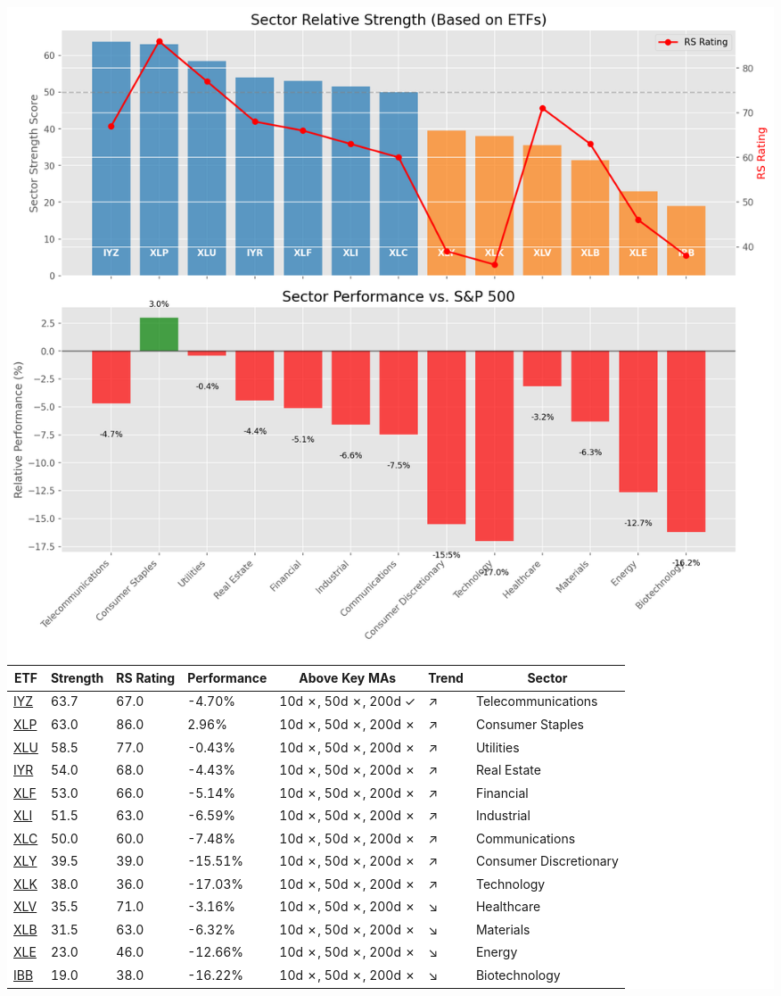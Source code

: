 ![Sector Relative Strength](sector_strength_2025-04-10.png)

| ETF | Strength | RS Rating | Performance | Above Key MAs | Trend | Sector |
|-----|----------|-----------|-------------|--------------|-------|--------|
| [IYZ](https://www.tradingview.com/chart/?symbol=IYZ) | 63.7 | 67.0 | -4.70% | 10d ✗, 50d ✗, 200d ✓ | ↗️ | Telecommunications |
| [XLP](https://www.tradingview.com/chart/?symbol=XLP) | 63.0 | 86.0 | 2.96% | 10d ✗, 50d ✗, 200d ✗ | ↗️ | Consumer Staples |
| [XLU](https://www.tradingview.com/chart/?symbol=XLU) | 58.5 | 77.0 | -0.43% | 10d ✗, 50d ✗, 200d ✗ | ↗️ | Utilities |
| [IYR](https://www.tradingview.com/chart/?symbol=IYR) | 54.0 | 68.0 | -4.43% | 10d ✗, 50d ✗, 200d ✗ | ↗️ | Real Estate |
| [XLF](https://www.tradingview.com/chart/?symbol=XLF) | 53.0 | 66.0 | -5.14% | 10d ✗, 50d ✗, 200d ✗ | ↗️ | Financial |
| [XLI](https://www.tradingview.com/chart/?symbol=XLI) | 51.5 | 63.0 | -6.59% | 10d ✗, 50d ✗, 200d ✗ | ↗️ | Industrial |
| [XLC](https://www.tradingview.com/chart/?symbol=XLC) | 50.0 | 60.0 | -7.48% | 10d ✗, 50d ✗, 200d ✗ | ↗️ | Communications |
| [XLY](https://www.tradingview.com/chart/?symbol=XLY) | 39.5 | 39.0 | -15.51% | 10d ✗, 50d ✗, 200d ✗ | ↗️ | Consumer Discretionary |
| [XLK](https://www.tradingview.com/chart/?symbol=XLK) | 38.0 | 36.0 | -17.03% | 10d ✗, 50d ✗, 200d ✗ | ↗️ | Technology |
| [XLV](https://www.tradingview.com/chart/?symbol=XLV) | 35.5 | 71.0 | -3.16% | 10d ✗, 50d ✗, 200d ✗ | ↘️ | Healthcare |
| [XLB](https://www.tradingview.com/chart/?symbol=XLB) | 31.5 | 63.0 | -6.32% | 10d ✗, 50d ✗, 200d ✗ | ↘️ | Materials |
| [XLE](https://www.tradingview.com/chart/?symbol=XLE) | 23.0 | 46.0 | -12.66% | 10d ✗, 50d ✗, 200d ✗ | ↘️ | Energy |
| [IBB](https://www.tradingview.com/chart/?symbol=IBB) | 19.0 | 38.0 | -16.22% | 10d ✗, 50d ✗, 200d ✗ | ↘️ | Biotechnology |
